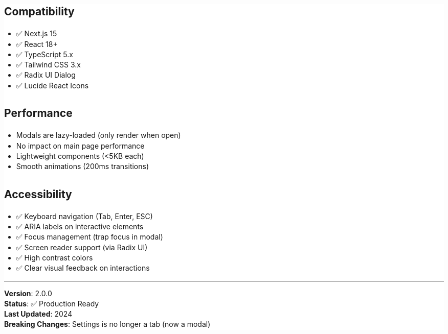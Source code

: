 ## Compatibility

- ✅ Next.js 15
- ✅ React 18+
- ✅ TypeScript 5.x
- ✅ Tailwind CSS 3.x
- ✅ Radix UI Dialog
- ✅ Lucide React Icons

## Performance

- Modals are lazy-loaded (only render when open)
- No impact on main page performance
- Lightweight components (<5KB each)
- Smooth animations (200ms transitions)

## Accessibility

- ✅ Keyboard navigation (Tab, Enter, ESC)
- ✅ ARIA labels on interactive elements
- ✅ Focus management (trap focus in modal)
- ✅ Screen reader support (via Radix UI)
- ✅ High contrast colors
- ✅ Clear visual feedback on interactions

---

**Version**: 2.0.0  
**Status**: ✅ Production Ready  
**Last Updated**: 2024  
**Breaking Changes**: Settings is no longer a tab (now a modal)